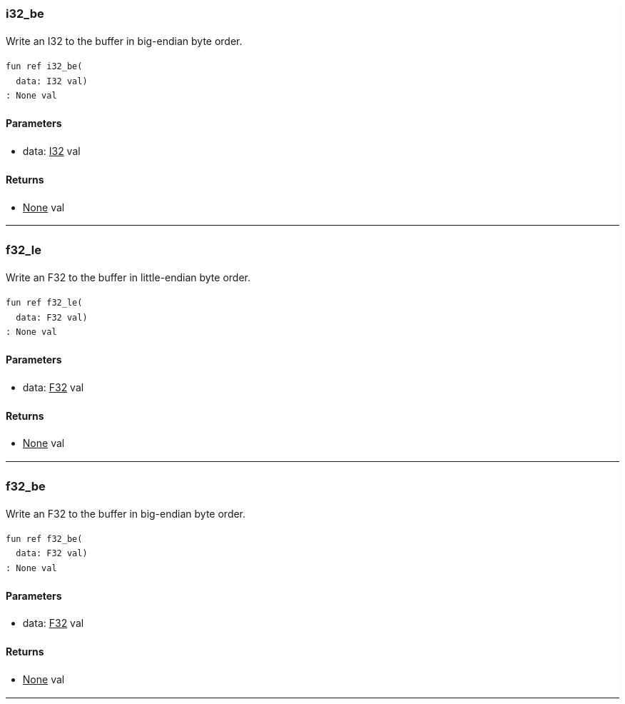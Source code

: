 
### i32_be

Write an I32 to the buffer in big-endian byte order.


```pony
fun ref i32_be(
  data: I32 val)
: None val
```
#### Parameters

*   data: [I32](builtin-I32) val

#### Returns

* [None](builtin-None) val

---

### f32_le

Write an F32 to the buffer in little-endian byte order.


```pony
fun ref f32_le(
  data: F32 val)
: None val
```
#### Parameters

*   data: [F32](builtin-F32) val

#### Returns

* [None](builtin-None) val

---

### f32_be

Write an F32 to the buffer in big-endian byte order.


```pony
fun ref f32_be(
  data: F32 val)
: None val
```
#### Parameters

*   data: [F32](builtin-F32) val

#### Returns

* [None](builtin-None) val

---